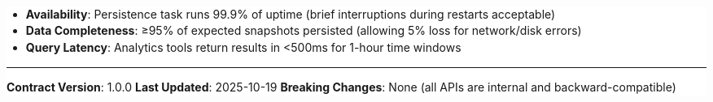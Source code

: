 - **Availability**: Persistence task runs 99.9% of uptime (brief interruptions during restarts acceptable)
- **Data Completeness**: ≥95% of expected snapshots persisted (allowing 5% loss for network/disk errors)
- **Query Latency**: Analytics tools return results in <500ms for 1-hour time windows

---

**Contract Version**: 1.0.0
**Last Updated**: 2025-10-19
**Breaking Changes**: None (all APIs are internal and backward-compatible)
